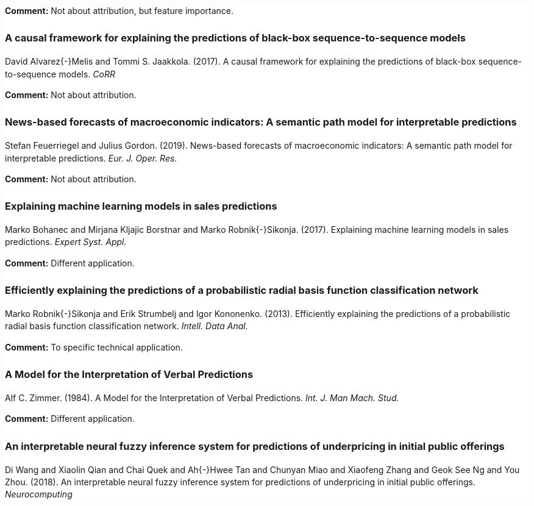 **Comment:** Not about attribution, but feature importance.

### **A causal framework for explaining the predictions of black-box sequence-to-sequence models**
David Alvarez{-}Melis and
Tommi S. Jaakkola. (2017). A causal framework for explaining the predictions of black-box sequence-to-sequence models. *CoRR*

**Comment:** Not about attribution.

### **News-based forecasts of macroeconomic indicators: A semantic path model for interpretable predictions**
Stefan Feuerriegel and
Julius Gordon. (2019). News-based forecasts of macroeconomic indicators: A semantic path model for interpretable predictions. *Eur. J. Oper. Res.*

**Comment:** Not about attribution.

### **Explaining machine learning models in sales predictions**
Marko Bohanec and
Mirjana Kljajic Borstnar and
Marko Robnik{-}Sikonja. (2017). Explaining machine learning models in sales predictions. *Expert Syst. Appl.*

**Comment:** Different application.

### **Efficiently explaining the predictions of a probabilistic radial basis function classification network**
Marko Robnik{-}Sikonja and
Erik Strumbelj and
Igor Kononenko. (2013). Efficiently explaining the predictions of a probabilistic radial basis function classification network. *Intell. Data Anal.*

**Comment:** To specific technical application.

### **A Model for the Interpretation of Verbal Predictions**
Alf C. Zimmer. (1984). A Model for the Interpretation of Verbal Predictions. *Int. J. Man Mach. Stud.*

**Comment:** Different application.

### **An interpretable neural fuzzy inference system for predictions of underpricing in initial public offerings**
Di Wang and
Xiaolin Qian and
Chai Quek and
Ah{-}Hwee Tan and
Chunyan Miao and
Xiaofeng Zhang and
Geok See Ng and
You Zhou. (2018). An interpretable neural fuzzy inference system for predictions of underpricing in initial public offerings. *Neurocomputing*
